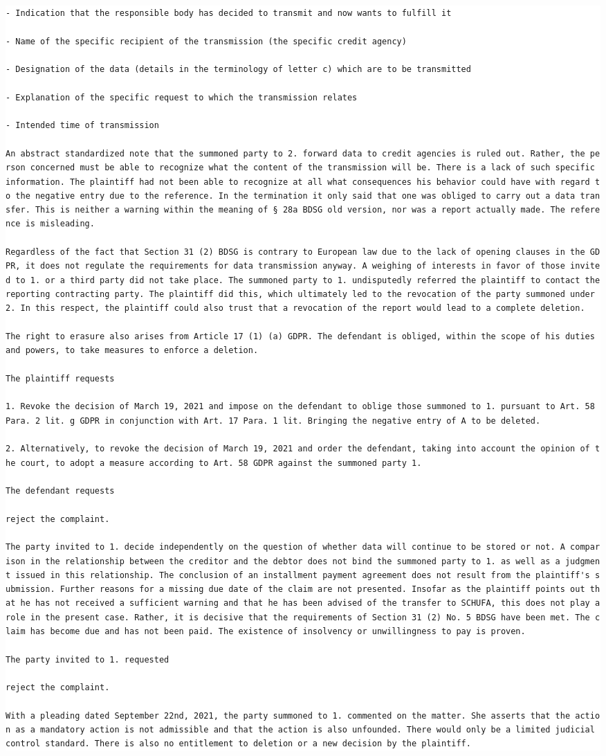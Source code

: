     - Indication that the responsible body has decided to transmit and now wants to fulfill it

    - Name of the specific recipient of the transmission (the specific credit agency)

    - Designation of the data (details in the terminology of letter c) which are to be transmitted

    - Explanation of the specific request to which the transmission relates

    - Intended time of transmission

    An abstract standardized note that the summoned party to 2. forward data to credit agencies is ruled out. Rather, the person concerned must be able to recognize what the content of the transmission will be. There is a lack of such specific information. The plaintiff had not been able to recognize at all what consequences his behavior could have with regard to the negative entry due to the reference. In the termination it only said that one was obliged to carry out a data transfer. This is neither a warning within the meaning of § 28a BDSG old version, nor was a report actually made. The reference is misleading.

    Regardless of the fact that Section 31 (2) BDSG is contrary to European law due to the lack of opening clauses in the GDPR, it does not regulate the requirements for data transmission anyway. A weighing of interests in favor of those invited to 1. or a third party did not take place. The summoned party to 1. undisputedly referred the plaintiff to contact the reporting contracting party. The plaintiff did this, which ultimately led to the revocation of the party summoned under 2. In this respect, the plaintiff could also trust that a revocation of the report would lead to a complete deletion.

    The right to erasure also arises from Article 17 (1) (a) GDPR. The defendant is obliged, within the scope of his duties and powers, to take measures to enforce a deletion.

    The plaintiff requests

    1. Revoke the decision of March 19, 2021 and impose on the defendant to oblige those summoned to 1. pursuant to Art. 58 Para. 2 lit. g GDPR in conjunction with Art. 17 Para. 1 lit. Bringing the negative entry of A to be deleted.

    2. Alternatively, to revoke the decision of March 19, 2021 and order the defendant, taking into account the opinion of the court, to adopt a measure according to Art. 58 GDPR against the summoned party 1.

    The defendant requests

    reject the complaint.

    The party invited to 1. decide independently on the question of whether data will continue to be stored or not. A comparison in the relationship between the creditor and the debtor does not bind the summoned party to 1. as well as a judgment issued in this relationship. The conclusion of an installment payment agreement does not result from the plaintiff's submission. Further reasons for a missing due date of the claim are not presented. Insofar as the plaintiff points out that he has not received a sufficient warning and that he has been advised of the transfer to SCHUFA, this does not play a role in the present case. Rather, it is decisive that the requirements of Section 31 (2) No. 5 BDSG have been met. The claim has become due and has not been paid. The existence of insolvency or unwillingness to pay is proven.

    The party invited to 1. requested

    reject the complaint.

    With a pleading dated September 22nd, 2021, the party summoned to 1. commented on the matter. She asserts that the action as a mandatory action is not admissible and that the action is also unfounded. There would only be a limited judicial control standard. There is also no entitlement to deletion or a new decision by the plaintiff.
